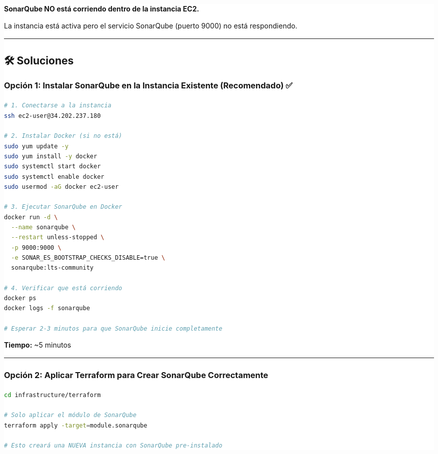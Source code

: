 **SonarQube NO está corriendo dentro de la instancia EC2.**

La instancia está activa pero el servicio SonarQube (puerto 9000) no está respondiendo.

---

## 🛠️ Soluciones

### Opción 1: Instalar SonarQube en la Instancia Existente (Recomendado) ✅

```bash
# 1. Conectarse a la instancia
ssh ec2-user@34.202.237.180

# 2. Instalar Docker (si no está)
sudo yum update -y
sudo yum install -y docker
sudo systemctl start docker
sudo systemctl enable docker
sudo usermod -aG docker ec2-user

# 3. Ejecutar SonarQube en Docker
docker run -d \
  --name sonarqube \
  --restart unless-stopped \
  -p 9000:9000 \
  -e SONAR_ES_BOOTSTRAP_CHECKS_DISABLE=true \
  sonarqube:lts-community

# 4. Verificar que está corriendo
docker ps
docker logs -f sonarqube

# Esperar 2-3 minutos para que SonarQube inicie completamente
```

**Tiempo:** ~5 minutos

---

### Opción 2: Aplicar Terraform para Crear SonarQube Correctamente

```bash
cd infrastructure/terraform

# Solo aplicar el módulo de SonarQube
terraform apply -target=module.sonarqube

# Esto creará una NUEVA instancia con SonarQube pre-instalado
```
